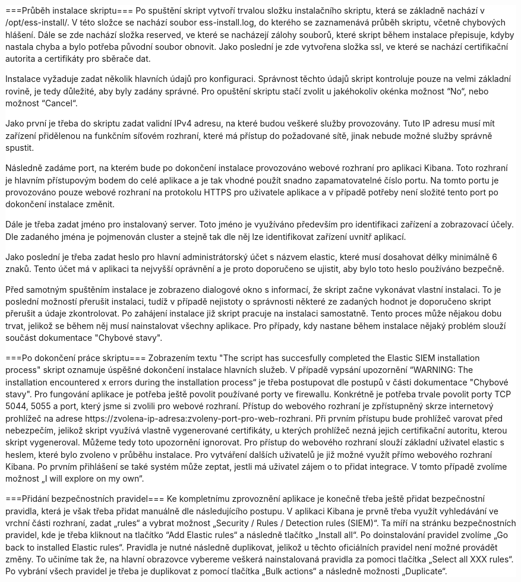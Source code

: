 ===Průběh instalace skriptu===
Po spuštění skript vytvoří trvalou složku instalačního skriptu, která se základně nachází v /opt/ess-install/. V této složce se nachází soubor ess-install.log, do kterého se zaznamenává průběh skriptu, včetně chybových hlášení. Dále se zde nachází složka reserved, ve které se nacházejí zálohy souborů, které skript během instalace přepisuje, kdyby nastala chyba a bylo potřeba původní soubor obnovit. Jako poslední je zde vytvořena složka ssl, ve které se nachází certifikační autorita a certifikáty pro sběrače dat.

Instalace vyžaduje zadat několik hlavních údajů pro konfiguraci. Správnost těchto údajů skript kontroluje pouze na velmi základní rovině, je tedy důležité, aby byly zadány správné. Pro opuštění skriptu stačí zvolit u jakéhokoliv okénka možnost “No“, nebo možnost “Cancel“. 

Jako první je třeba do skriptu zadat validní IPv4 adresu, na které budou veškeré služby provozovány. Tuto IP adresu musí mít zařízení přidělenou na funkčním síťovém rozhraní, které má přístup do požadované sítě, jinak nebude možné služby správně spustit. 

Následně zadáme port, na kterém bude po dokončení instalace provozováno webové rozhraní pro aplikaci Kibana. Toto rozhraní je hlavním přístupovým bodem do celé aplikace a je tak vhodné použít snadno zapamatovatelné číslo portu. Na tomto portu je provozováno pouze webové rozhraní na protokolu HTTPS pro uživatele aplikace a v případě potřeby není složité tento port po dokončení instalace změnit.
 
Dále je třeba zadat jméno pro instalovaný server. Toto jméno je využíváno především pro identifikaci zařízení a zobrazovací účely. Dle zadaného jména je pojmenován cluster a stejně tak dle něj lze identifikovat zařízení uvnitř aplikací.
 
Jako poslední je třeba zadat heslo pro hlavní administrátorský účet s názvem elastic, které musí dosahovat délky minimálně 6 znaků. Tento účet má v aplikaci ta nejvyšší oprávnění a je proto doporučeno se ujistit, aby bylo toto heslo používáno bezpečně.
 
Před samotným spuštěním instalace je zobrazeno dialogové okno s informací, že skript začne vykonávat vlastní instalaci. To je poslední možností přerušit instalaci, tudíž v případě nejistoty o správnosti některé ze zadaných hodnot je doporučeno skript přerušit a údaje zkontrolovat. Po zahájení instalace již skript pracuje na instalaci samostatně. Tento proces může nějakou dobu trvat, jelikož se během něj musí nainstalovat všechny aplikace. Pro případy, kdy nastane během instalace nějaký problém slouží součást dokumentace "Chybové stavy".
 
===Po dokončení práce skriptu===
Zobrazením textu "The script has succesfully completed the Elastic SIEM installation process" skript oznamuje úspěšné dokončení instalace hlavních služeb. V případě vypsání upozornění “WARNING: The installation encountered x errors during the installation process“ je třeba postupovat dle postupů v části dokumentace "Chybové stavy". 
Pro fungování aplikace je potřeba ještě povolit používané porty ve firewallu. Konkrétně je potřeba trvale povolit porty TCP 5044, 5055 a port, který jsme si zvolili pro webové rozhraní.
Přístup do webového rozhraní je zpřístupněný skrze internetový prohlížeč na adrese https://zvolena-ip-adresa:zvoleny-port-pro-web-rozhrani. Při prvním přístupu bude prohlížeč varovat před nebezpečím, jelikož skript využívá vlastně vygenerované certifikáty, u kterých prohlížeč nezná jejich certifikační autoritu, kterou skript vygeneroval. Můžeme tedy toto upozornění ignorovat.
Pro přístup do webového rozhraní slouží základní uživatel elastic s heslem, které bylo zvoleno v průběhu instalace. Pro vytváření dalších uživatelů je již možné využít přímo webového rozhraní Kibana. Po prvním přihlášení se také systém může zeptat, jestli má uživatel zájem o to přidat integrace. V tomto případě zvolíme možnost „I will explore on my own“.

===Přidání bezpečnostních pravidel===
Ke kompletnímu zprovoznění aplikace je konečně třeba ještě přidat bezpečnostní pravidla, která je však třeba přidat manuálně dle následujícího postupu. 
V aplikaci Kibana je prvně třeba využít vyhledávání ve vrchní části rozhraní, zadat „rules“ a vybrat možnost „Security / Rules / Detection rules (SIEM)“. Ta míří na stránku bezpečnostních pravidel, kde je třeba kliknout na tlačítko “Add Elastic rules“ a následně tlačítko „Install all“. 
Po doinstalování pravidel zvolíme „Go back to installed Elastic rules“. Pravidla je nutné následně duplikovat, jelikož u těchto oficiálních pravidel není možné provádět změny. To učiníme tak že, na hlavní obrazovce vybereme veškerá nainstalovaná pravidla za pomoci tlačítka „Select all XXX rules“. Po vybrání všech pravidel je třeba je duplikovat z pomocí tlačítka „Bulk actions“ a následně možnosti „Duplicate“.